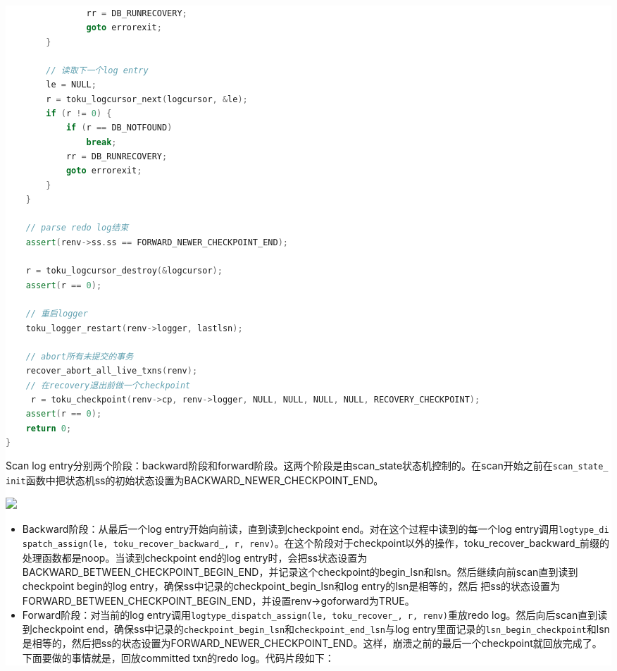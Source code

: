 ```cpp
                rr = DB_RUNRECOVERY;
                goto errorexit;
        }

        // 读取下一个log entry
        le = NULL;
        r = toku_logcursor_next(logcursor, &le);
        if (r != 0) {
            if (r == DB_NOTFOUND)
                break;
            rr = DB_RUNRECOVERY;
            goto errorexit;
        }
    }

    // parse redo log结束
    assert(renv->ss.ss == FORWARD_NEWER_CHECKPOINT_END);

    r = toku_logcursor_destroy(&logcursor);
    assert(r == 0);

    // 重启logger
    toku_logger_restart(renv->logger, lastlsn);

    // abort所有未提交的事务
    recover_abort_all_live_txns(renv);
    // 在recovery退出前做一个checkpoint
     r = toku_checkpoint(renv->cp, renv->logger, NULL, NULL, NULL, NULL, RECOVERY_CHECKPOINT);
    assert(r == 0);
    return 0;
}

```


Scan log entry分别两个阶段：backward阶段和forward阶段。这两个阶段是由scan_state状态机控制的。在scan开始之前在`scan_state_init`函数中把状态机ss的初始状态设置为BACKWARD_NEWER_CHECKPOINT_END。  


![][0]  


* Backward阶段：从最后一个log entry开始向前读，直到读到checkpoint end。对在这个过程中读到的每一个log entry调用`logtype_dispatch_assign(le, toku_recover_backward_, r, renv)`。在这个阶段对于checkpoint以外的操作，toku_recover_backward_前缀的处理函数都是noop。当读到checkpoint end的log entry时，会把ss状态设置为BACKWARD_BETWEEN_CHECKPOINT_BEGIN_END，并记录这个checkpoint的begin_lsn和lsn。然后继续向前scan直到读到checkpoint begin的log entry，确保ss中记录的checkpoint_begin_lsn和log entry的lsn是相等的，然后 把ss的状态设置为FORWARD_BETWEEN_CHECKPOINT_BEGIN_END，并设置renv->goforward为TRUE。
* Forward阶段：对当前的log entry调用`logtype_dispatch_assign(le, toku_recover_, r, renv)`重放redo log。然后向后scan直到读到checkpoint end，确保ss中记录的`checkpoint_begin_lsn`和`checkpoint_end_lsn`与log entry里面记录的`lsn_begin_checkpoint`和lsn是相等的，然后把ss的状态设置为FORWARD_NEWER_CHECKPOINT_END。这样，崩溃之前的最后一个checkpoint就回放完成了。下面要做的事情就是，回放committed txn的redo log。代码片段如下：



[1]: http://mysql.taobao.org/monthly/2016/03/01/
[0]: http://img1.tbcdn.cn/L1/461/1/88ecdc0d5f52021ca3269c00a57381a6e9498ee3